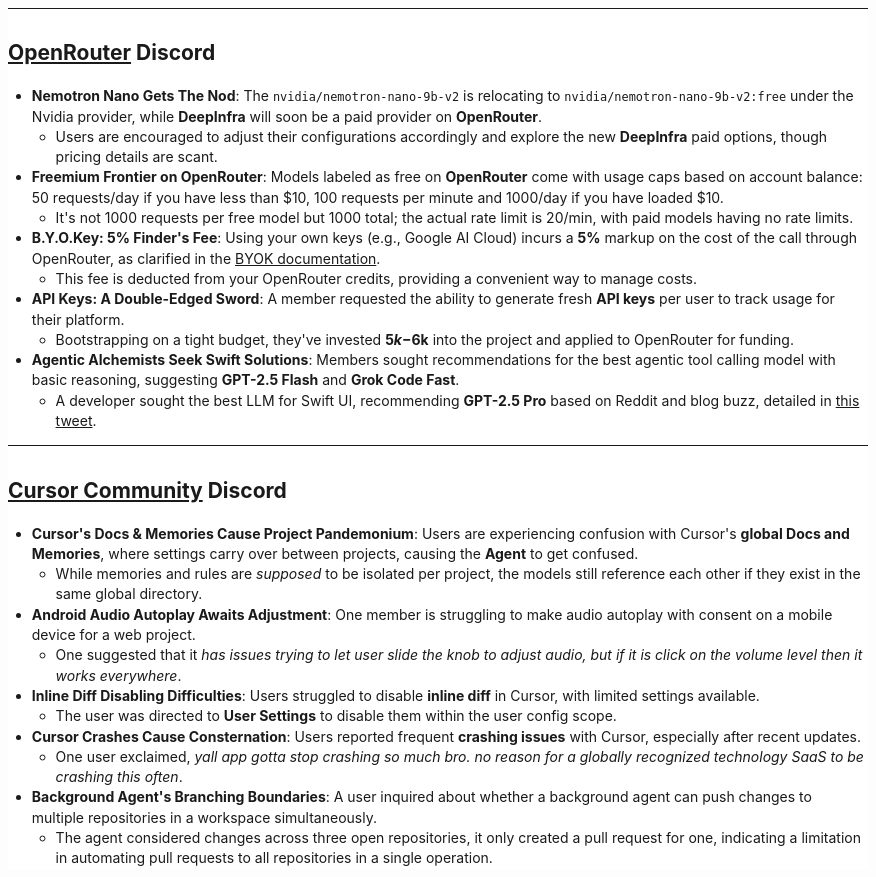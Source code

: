 

---



## [OpenRouter](https://discord.com/channels/1091220969173028894) Discord

- **Nemotron Nano Gets The Nod**: The `nvidia/nemotron-nano-9b-v2` is relocating to `nvidia/nemotron-nano-9b-v2:free` under the Nvidia provider, while **DeepInfra** will soon be a paid provider on **OpenRouter**.
   - Users are encouraged to adjust their configurations accordingly and explore the new **DeepInfra** paid options, though pricing details are scant.
- **Freemium Frontier on OpenRouter**: Models labeled as free on **OpenRouter** come with usage caps based on account balance: 50 requests/day if you have less than $10, 100 requests per minute and 1000/day if you have loaded $10.
   - It's not 1000 requests per free model but 1000 total; the actual rate limit is 20/min, with paid models having no rate limits.
- **B.Y.O.Key: 5% Finder's Fee**: Using your own keys (e.g., Google AI Cloud) incurs a **5%** markup on the cost of the call through OpenRouter, as clarified in the [BYOK documentation](https://openrouter.ai/docs/use-cases/byok#:~:text=The%20cost%20of%20using%20custom%20provider%20keys%20on%20OpenRouter%20is%205%25%20of%20what%20the%20same%20model/provider%20would%20cost%20normally%20on%20OpenRouter%20and%20will%20be%20deducted%20from%20your%20OpenRouter%20credits.).
   - This fee is deducted from your OpenRouter credits, providing a convenient way to manage costs.
- **API Keys: A Double-Edged Sword**: A member requested the ability to generate fresh **API keys** per user to track usage for their platform.
   - Bootstrapping on a tight budget, they've invested **$5k-$6k** into the project and applied to OpenRouter for funding.
- **Agentic Alchemists Seek Swift Solutions**: Members sought recommendations for the best agentic tool calling model with basic reasoning, suggesting **GPT-2.5 Flash** and **Grok Code Fast**.
   - A developer sought the best LLM for Swift UI, recommending **GPT-2.5 Pro** based on Reddit and blog buzz, detailed in [this tweet](https://x.com/pingtoven/status/1965912690217587096).



---



## [Cursor Community](https://discord.com/channels/1074847526655643750) Discord

- **Cursor's Docs & Memories Cause Project Pandemonium**: Users are experiencing confusion with Cursor's **global Docs and Memories**, where settings carry over between projects, causing the **Agent** to get confused.
   - While memories and rules are *supposed* to be isolated per project, the models still reference each other if they exist in the same global directory.
- **Android Audio Autoplay Awaits Adjustment**: One member is struggling to make audio autoplay with consent on a mobile device for a web project.
   - One suggested that it *has issues trying to let user slide the knob to adjust audio, but if it is click on the volume level then it works everywhere*.
- **Inline Diff Disabling Difficulties**: Users struggled to disable **inline diff** in Cursor, with limited settings available.
   - The user was directed to **User Settings** to disable them within the user config scope.
- **Cursor Crashes Cause Consternation**: Users reported frequent **crashing issues** with Cursor, especially after recent updates.
   - One user exclaimed, *yall app gotta stop crashing so much bro. no reason for a globally recognized technology SaaS to be crashing this often*.
- **Background Agent's Branching Boundaries**: A user inquired about whether a background agent can push changes to multiple repositories in a workspace simultaneously.
   - The agent considered changes across three open repositories, it only created a pull request for one, indicating a limitation in automating pull requests to all repositories in a single operation.
